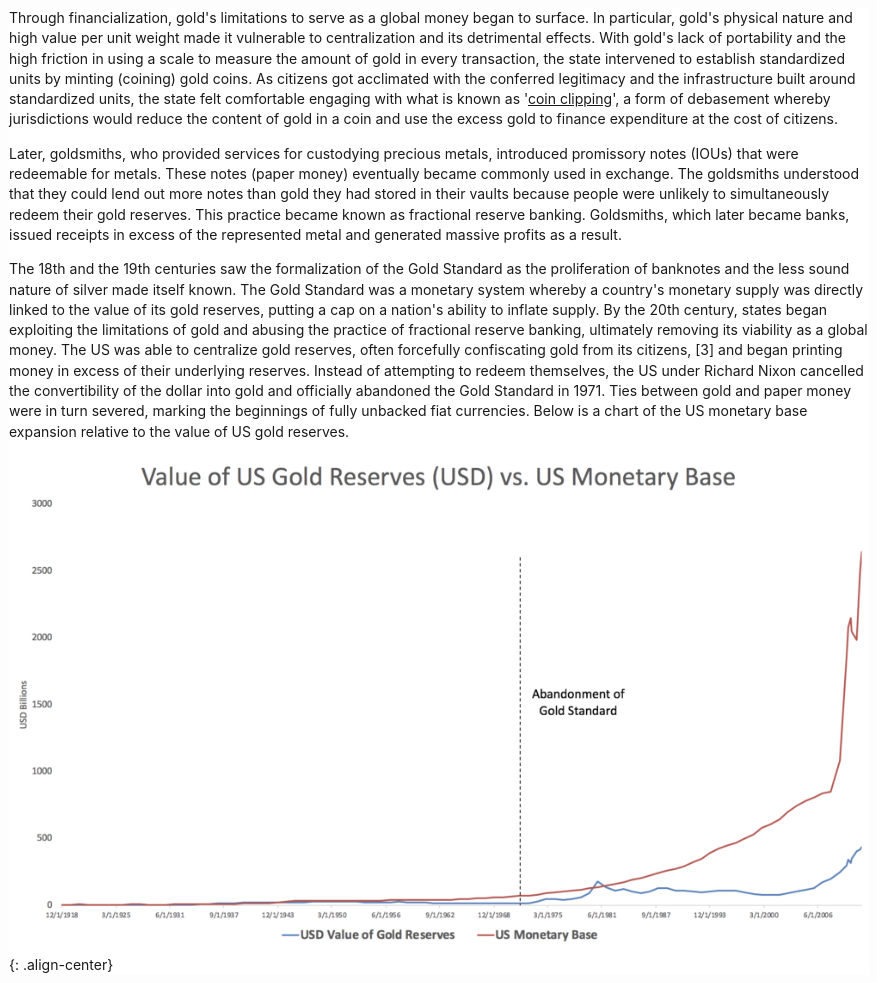 
Through financialization, gold's limitations to serve as a global money began to surface. In particular, gold's physical nature and high value per unit weight made it vulnerable to centralization and its detrimental effects. With gold's lack of portability and the high friction in using a scale to measure the amount of gold in every transaction, the state intervened to establish standardized units by minting (coining) gold coins. As citizens got acclimated with the conferred legitimacy and the infrastructure built around standardized units, the state felt comfortable engaging with what is known as '[coin clipping](https://en.wikipedia.org/wiki/Methods_of_coin_debasement)', a form of debasement whereby jurisdictions would reduce the content of gold in a coin and use the excess gold to finance expenditure at the cost of citizens.

Later, goldsmiths, who provided services for custodying precious metals, introduced promissory notes (IOUs) that were redeemable for metals. These notes (paper money) eventually became commonly used in exchange. The goldsmiths understood that they could lend out more notes than gold they had stored in their vaults because people were unlikely to simultaneously redeem their gold reserves. This practice became known as fractional reserve banking. Goldsmiths, which later became banks, issued receipts in excess of the represented metal and generated massive profits as a result.

The 18th and the 19th centuries saw the formalization of the Gold Standard as the proliferation of banknotes and the less sound nature of silver made itself known. The Gold Standard was a monetary system whereby a country's monetary supply was directly linked to the value of its gold reserves, putting a cap on a nation's ability to inflate supply. By the 20th century, states began exploiting the limitations of gold and abusing the practice of fractional reserve banking, ultimately removing its viability as a global money. The US was able to centralize gold reserves, often forcefully confiscating gold from its citizens, [3] and began printing money in excess of their underlying reserves. Instead of attempting to redeem themselves, the US under Richard Nixon cancelled the convertibility of the dollar into gold and officially abandoned the Gold Standard in 1971. Ties between gold and paper money were in turn severed, marking the beginnings of fully unbacked fiat currencies. Below is a chart of the US monetary base expansion relative to the value of US gold reserves.

![Chart of gold v money](/assets/images/cy19q1/gold-v-money.png){: .align-center}
